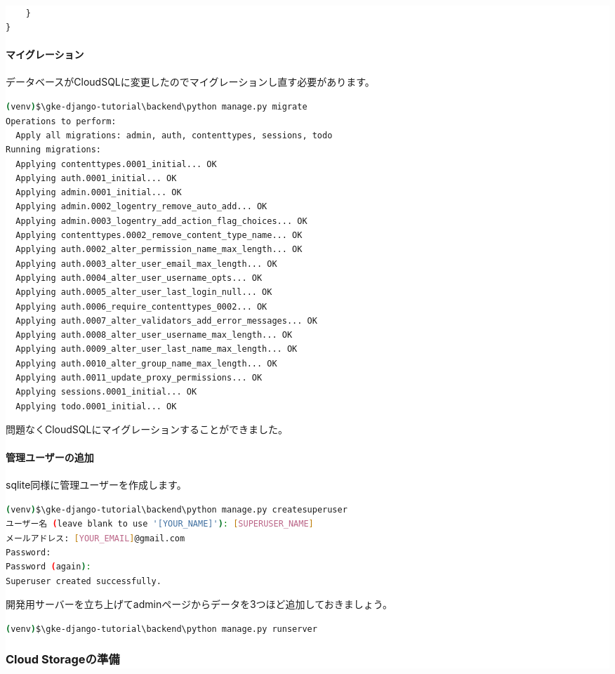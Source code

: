 ```python
    }
}
```

#### マイグレーション

データベースがCloudSQLに変更したのでマイグレーションし直す必要があります。

```sh
(venv)$\gke-django-tutorial\backend\python manage.py migrate
Operations to perform:
  Apply all migrations: admin, auth, contenttypes, sessions, todo
Running migrations:
  Applying contenttypes.0001_initial... OK
  Applying auth.0001_initial... OK
  Applying admin.0001_initial... OK
  Applying admin.0002_logentry_remove_auto_add... OK
  Applying admin.0003_logentry_add_action_flag_choices... OK
  Applying contenttypes.0002_remove_content_type_name... OK
  Applying auth.0002_alter_permission_name_max_length... OK
  Applying auth.0003_alter_user_email_max_length... OK
  Applying auth.0004_alter_user_username_opts... OK
  Applying auth.0005_alter_user_last_login_null... OK
  Applying auth.0006_require_contenttypes_0002... OK
  Applying auth.0007_alter_validators_add_error_messages... OK
  Applying auth.0008_alter_user_username_max_length... OK
  Applying auth.0009_alter_user_last_name_max_length... OK
  Applying auth.0010_alter_group_name_max_length... OK
  Applying auth.0011_update_proxy_permissions... OK
  Applying sessions.0001_initial... OK
  Applying todo.0001_initial... OK
```

問題なくCloudSQLにマイグレーションすることができました。

#### 管理ユーザーの追加

sqlite同様に管理ユーザーを作成します。

```sh
(venv)$\gke-django-tutorial\backend\python manage.py createsuperuser
ユーザー名 (leave blank to use '[YOUR_NAME]'): [SUPERUSER_NAME]
メールアドレス: [YOUR_EMAIL]@gmail.com
Password:
Password (again):
Superuser created successfully.
```

開発用サーバーを立ち上げてadminページからデータを3つほど追加しておきましょう。

```sh
(venv)$\gke-django-tutorial\backend\python manage.py runserver
```

### Cloud Storageの準備
